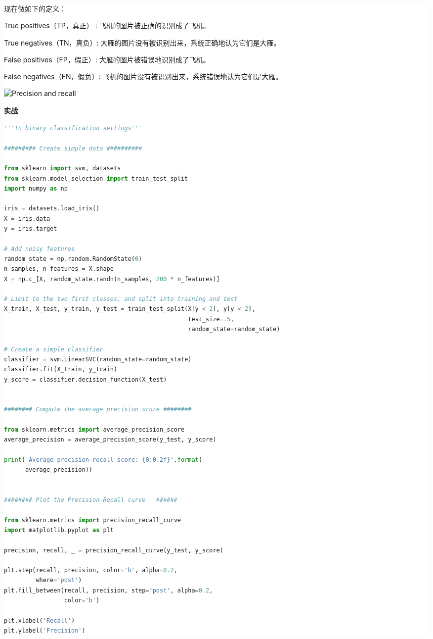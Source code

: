 现在做如下的定义： 

True positives（TP，真正） : 飞机的图片被正确的识别成了飞机。 

True negatives（TN，真负）: 大雁的图片没有被识别出来，系统正确地认为它们是大雁。 

False positives（FP，假正）: 大雁的图片被错误地识别成了飞机。 

False negatives（FN，假负）: 飞机的图片没有被识别出来，系统错误地认为它们是大雁。

![Precision and recall](https://upload.wikimedia.org/wikipedia/commons/thumb/2/26/Precisionrecall.svg/440px-Precisionrecall.svg.png)

**实战**

```python
'''In binary classification settings'''

######### Create simple data ##########

from sklearn import svm, datasets
from sklearn.model_selection import train_test_split
import numpy as np

iris = datasets.load_iris()
X = iris.data
y = iris.target

# Add noisy features
random_state = np.random.RandomState(0)
n_samples, n_features = X.shape
X = np.c_[X, random_state.randn(n_samples, 200 * n_features)]

# Limit to the two first classes, and split into training and test
X_train, X_test, y_train, y_test = train_test_split(X[y < 2], y[y < 2],
                                                    test_size=.5,
                                                    random_state=random_state)

# Create a simple classifier
classifier = svm.LinearSVC(random_state=random_state)
classifier.fit(X_train, y_train)
y_score = classifier.decision_function(X_test)


######## Compute the average precision score ######## 

from sklearn.metrics import average_precision_score
average_precision = average_precision_score(y_test, y_score)

print('Average precision-recall score: {0:0.2f}'.format(
      average_precision))
	  

######## Plot the Precision-Recall curve   ######
	  
from sklearn.metrics import precision_recall_curve
import matplotlib.pyplot as plt

precision, recall, _ = precision_recall_curve(y_test, y_score)

plt.step(recall, precision, color='b', alpha=0.2,
         where='post')
plt.fill_between(recall, precision, step='post', alpha=0.2,
                 color='b')

plt.xlabel('Recall')
plt.ylabel('Precision')
```
